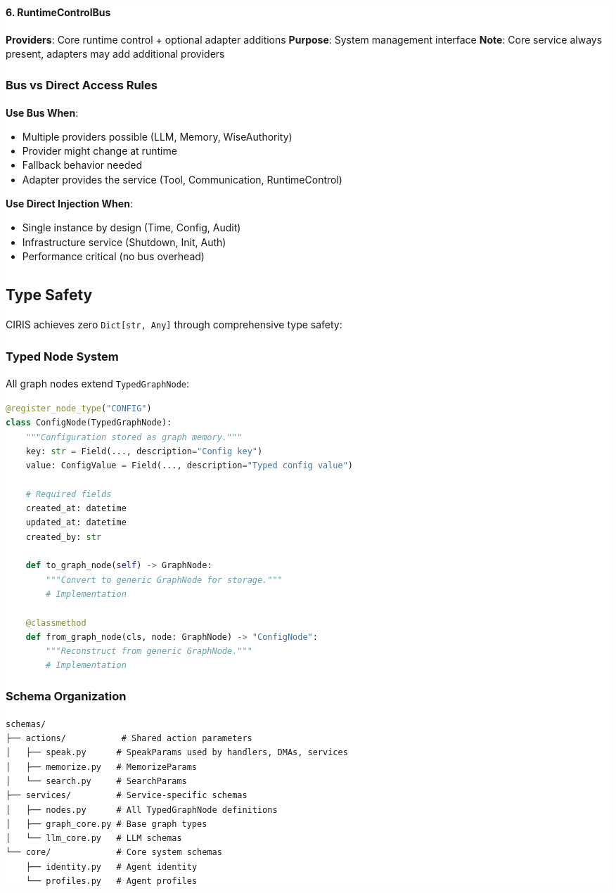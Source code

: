 #### 6. RuntimeControlBus
**Providers**: Core runtime control + optional adapter additions
**Purpose**: System management interface
**Note**: Core service always present, adapters may add additional providers

### Bus vs Direct Access Rules

**Use Bus When**:
- Multiple providers possible (LLM, Memory, WiseAuthority)
- Provider might change at runtime
- Fallback behavior needed
- Adapter provides the service (Tool, Communication, RuntimeControl)

**Use Direct Injection When**:
- Single instance by design (Time, Config, Audit)
- Infrastructure service (Shutdown, Init, Auth)
- Performance critical (no bus overhead)

## Type Safety

CIRIS achieves zero `Dict[str, Any]` through comprehensive type safety:

### Typed Node System

All graph nodes extend `TypedGraphNode`:

```python
@register_node_type("CONFIG")
class ConfigNode(TypedGraphNode):
    """Configuration stored as graph memory."""
    key: str = Field(..., description="Config key")
    value: ConfigValue = Field(..., description="Typed config value")

    # Required fields
    created_at: datetime
    updated_at: datetime
    created_by: str

    def to_graph_node(self) -> GraphNode:
        """Convert to generic GraphNode for storage."""
        # Implementation

    @classmethod
    def from_graph_node(cls, node: GraphNode) -> "ConfigNode":
        """Reconstruct from generic GraphNode."""
        # Implementation
```

### Schema Organization

```
schemas/
├── actions/           # Shared action parameters
│   ├── speak.py      # SpeakParams used by handlers, DMAs, services
│   ├── memorize.py   # MemorizeParams
│   └── search.py     # SearchParams
├── services/         # Service-specific schemas
│   ├── nodes.py      # All TypedGraphNode definitions
│   ├── graph_core.py # Base graph types
│   └── llm_core.py   # LLM schemas
└── core/             # Core system schemas
    ├── identity.py   # Agent identity
    └── profiles.py   # Agent profiles
```
